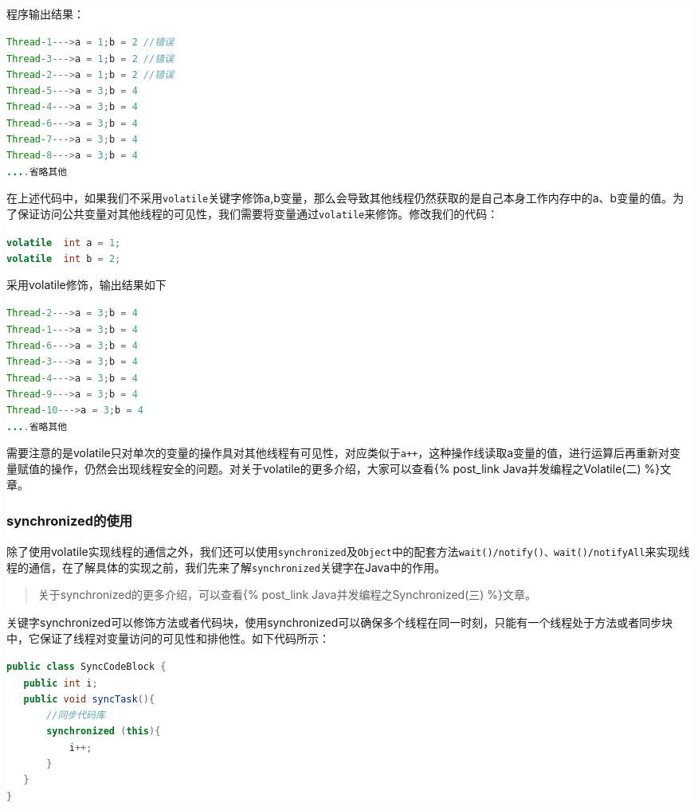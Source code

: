 程序输出结果：

```java
Thread-1--->a = 1;b = 2 //错误
Thread-3--->a = 1;b = 2 //错误
Thread-2--->a = 1;b = 2 //错误
Thread-5--->a = 3;b = 4
Thread-4--->a = 3;b = 4
Thread-6--->a = 3;b = 4
Thread-7--->a = 3;b = 4
Thread-8--->a = 3;b = 4
....省略其他
```

在上述代码中，如果我们不采用`volatile`关键字修饰a,b变量，那么会导致其他线程仍然获取的是自己本身工作内存中的a、b变量的值。为了保证访问公共变量对其他线程的可见性，我们需要将变量通过`volatile`来修饰。修改我们的代码：

```java
volatile  int a = 1;
volatile  int b = 2;
```

采用volatile修饰，输出结果如下

```java
Thread-2--->a = 3;b = 4
Thread-1--->a = 3;b = 4
Thread-6--->a = 3;b = 4
Thread-3--->a = 3;b = 4
Thread-4--->a = 3;b = 4
Thread-9--->a = 3;b = 4
Thread-10--->a = 3;b = 4
....省略其他
```

需要注意的是volatile只对单次的变量的操作具对其他线程有可见性，对应类似于`a++`，这种操作线读取a变量的值，进行运算后再重新对变量赋值的操作，仍然会出现线程安全的问题。对关于volatile的更多介绍，大家可以查看{% post_link Java并发编程之Volatile(二) %}文章。

### synchronized的使用

除了使用volatile实现线程的通信之外，我们还可以使用`synchronized`及`Object`中的配套方法`wait()/notify()、wait()/notifyAll`来实现线程的通信，在了解具体的实现之前，我们先来了解`synchronized`关键字在Java中的作用。

>关于synchronized的更多介绍，可以查看{% post_link Java并发编程之Synchronized(三) %}文章。

关键字synchronized可以修饰方法或者代码块，使用synchronized可以确保多个线程在同一时刻，只能有一个线程处于方法或者同步块中，它保证了线程对变量访问的可见性和排他性。如下代码所示：

```java
public class SyncCodeBlock {
   public int i;
   public void syncTask(){
       //同步代码库
       synchronized (this){
           i++;
       }
   }
}
```

